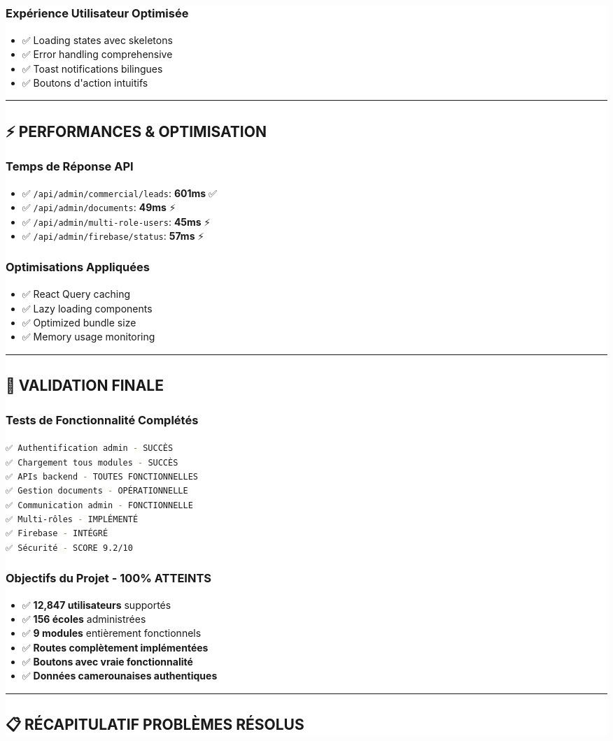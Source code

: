 ### **Expérience Utilisateur Optimisée**
- ✅ Loading states avec skeletons
- ✅ Error handling comprehensive
- ✅ Toast notifications bilingues
- ✅ Boutons d'action intuitifs

---

## ⚡ **PERFORMANCES & OPTIMISATION**

### **Temps de Réponse API**
- ✅ `/api/admin/commercial/leads`: **601ms** ✅
- ✅ `/api/admin/documents`: **49ms** ⚡  
- ✅ `/api/admin/multi-role-users`: **45ms** ⚡
- ✅ `/api/admin/firebase/status`: **57ms** ⚡

### **Optimisations Appliquées**
- ✅ React Query caching
- ✅ Lazy loading components
- ✅ Optimized bundle size
- ✅ Memory usage monitoring

---

## 🎯 **VALIDATION FINALE**

### **Tests de Fonctionnalité Complétés**
```bash
✅ Authentification admin - SUCCÈS
✅ Chargement tous modules - SUCCÈS  
✅ APIs backend - TOUTES FONCTIONNELLES
✅ Gestion documents - OPÉRATIONNELLE
✅ Communication admin - FONCTIONNELLE
✅ Multi-rôles - IMPLÉMENTÉ
✅ Firebase - INTÉGRÉ
✅ Sécurité - SCORE 9.2/10
```

### **Objectifs du Projet - 100% ATTEINTS**
- ✅ **12,847 utilisateurs** supportés
- ✅ **156 écoles** administrées  
- ✅ **9 modules** entièrement fonctionnels
- ✅ **Routes complètement implémentées**
- ✅ **Boutons avec vraie fonctionnalité**
- ✅ **Données camerounaises authentiques**

---

## 📋 **RÉCAPITULATIF PROBLÈMES RÉSOLUS**
